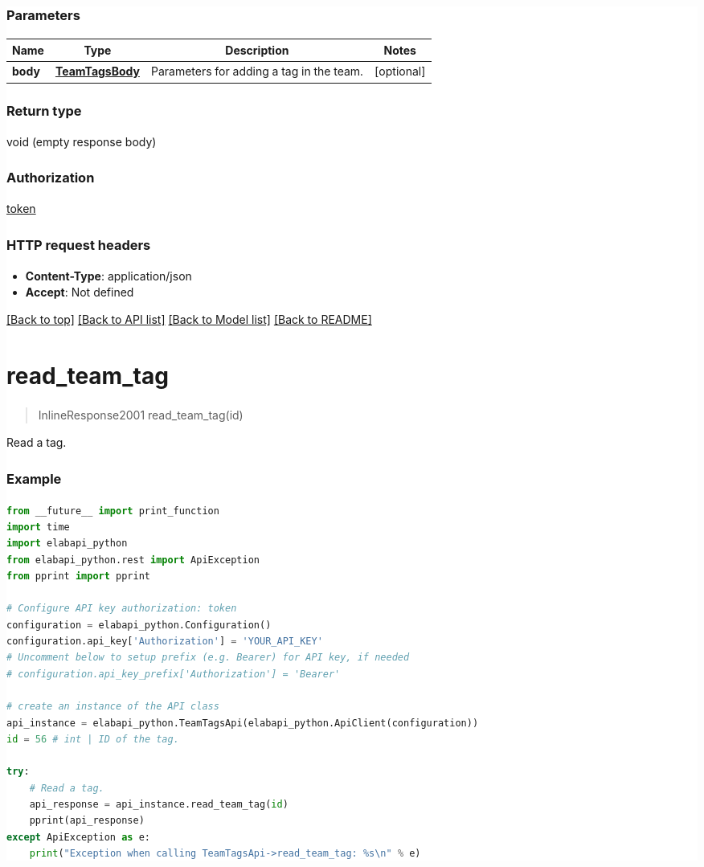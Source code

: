 ### Parameters

Name | Type | Description  | Notes
------------- | ------------- | ------------- | -------------
 **body** | [**TeamTagsBody**](TeamTagsBody.md)| Parameters for adding a tag in the team. | [optional] 

### Return type

void (empty response body)

### Authorization

[token](../README.md#token)

### HTTP request headers

 - **Content-Type**: application/json
 - **Accept**: Not defined

[[Back to top]](#) [[Back to API list]](../README.md#documentation-for-api-endpoints) [[Back to Model list]](../README.md#documentation-for-models) [[Back to README]](../README.md)

# **read_team_tag**
> InlineResponse2001 read_team_tag(id)

Read a tag.

### Example
```python
from __future__ import print_function
import time
import elabapi_python
from elabapi_python.rest import ApiException
from pprint import pprint

# Configure API key authorization: token
configuration = elabapi_python.Configuration()
configuration.api_key['Authorization'] = 'YOUR_API_KEY'
# Uncomment below to setup prefix (e.g. Bearer) for API key, if needed
# configuration.api_key_prefix['Authorization'] = 'Bearer'

# create an instance of the API class
api_instance = elabapi_python.TeamTagsApi(elabapi_python.ApiClient(configuration))
id = 56 # int | ID of the tag.

try:
    # Read a tag.
    api_response = api_instance.read_team_tag(id)
    pprint(api_response)
except ApiException as e:
    print("Exception when calling TeamTagsApi->read_team_tag: %s\n" % e)
```
